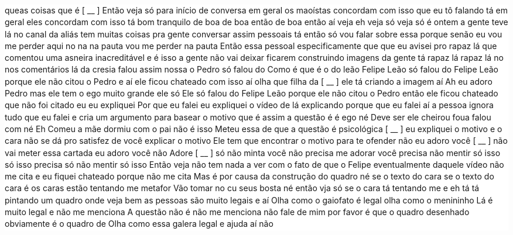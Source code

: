 queas coisas que é [ __ ] Então veja só
para início de conversa em geral os
maoístas concordam com isso que eu tô
falando tá em geral eles concordam com
isso tá bom
tranquilo de boa de boa então de boa
então aí
veja
eh veja só veja só é ontem a gente teve
lá no canal da aliás tem muitas coisas
pra gente conversar assim pessoais tá
então só vou falar sobre essa porque
senão eu vou me perder aqui no na na
pauta vou me perder na pauta Então essa
pessoal especificamente que que eu
avisei pro rapaz lá que comentou uma
asneira inacreditável e é isso a gente
não vai deixar ficarem construindo
imagens da gente tá rapaz lá rapaz lá no
nos comentários lá da cresia falou assim
nossa o Pedro só falou do Como é que é o
do leão Felipe Leão só falou do Felipe
Leão porque ele não citou o Pedro e aí
ele ficou chateado com isso aí olha que
filha da [ __ ] ele tá criando a imagem aí
Ah eu adoro Pedro mas ele tem o ego
muito grande ele só Ele só falou do
Felipe Leão porque ele não citou o Pedro
então ele ficou chateado que não foi
citado eu eu expliquei Por que eu falei
eu expliquei o vídeo de lá explicando
porque que eu falei aí a pessoa ignora
tudo que eu falei e cria um
argumento para basear o motivo que é
assim a questão é é ego né Deve ser ele
cheirou foua falou com né Eh Comeu a mãe
dormiu com o pai não é
isso Meteu essa de que a questão é
psicológica [ __ ] eu expliquei o
motivo e o cara não se dá pro satisfez
de você explicar o motivo Ele tem que
encontrar o motivo para te ofender não
eu adoro você [ __ ] não vai meter essa
cartada eu adoro você não Adore [ __ ]
só não minta você não precisa me adorar
você precisa não mentir só
isso só isso precisa só não mentir só
isso Então veja não tem nada a ver com o
fato de que o Felipe eventualmente
daquele vídeo não me cita e eu fiquei
chateado porque não me cita Mas é por
causa da construção do quadro né se o
texto do cara se o texto do cara é os
caras estão tentando me metafor Vão
tomar no cu seus bosta né então vja só
se o cara tá tentando me e eh tá tá
pintando um quadro onde veja bem as
pessoas são muito legais e aí Olha como
o gaiofato é legal olha como o menininho
Lá é muito legal e não me
menciona A questão não é não me menciona
não fale de mim por favor é que o quadro
desenhado obviamente é o quadro de Olha
como essa galera legal e ajuda aí não